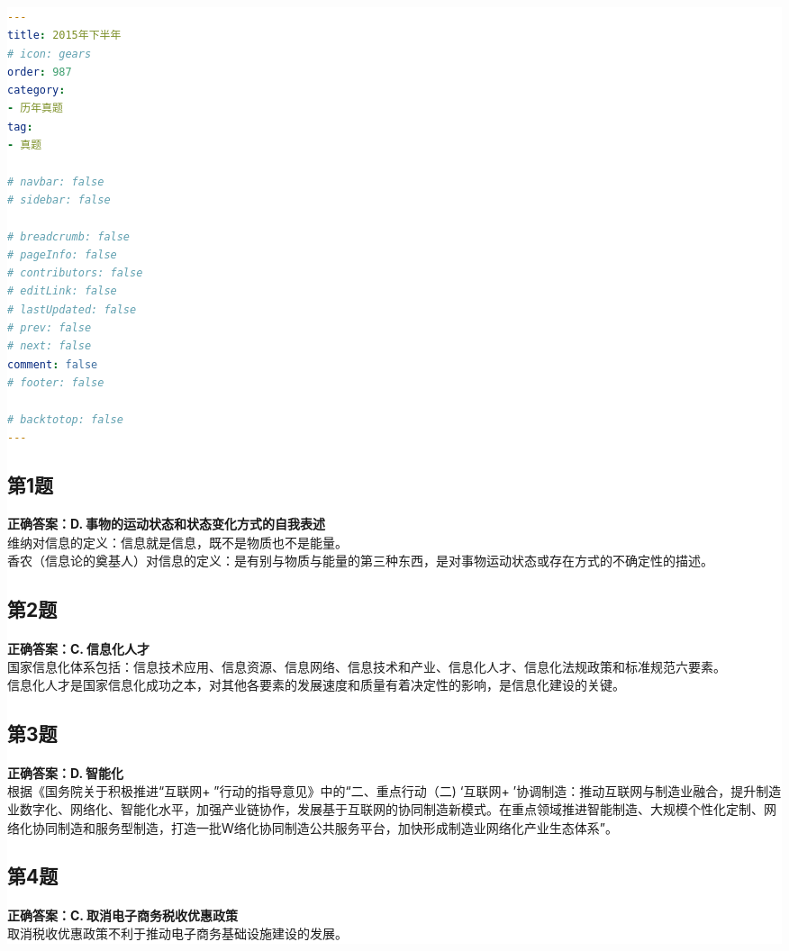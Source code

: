 ```yaml
---  
title: 2015年下半年  
# icon: gears  
order: 987  
category:  
- 历年真题  
tag:  
- 真题  
  
# navbar: false  
# sidebar: false  
  
# breadcrumb: false  
# pageInfo: false  
# contributors: false  
# editLink: false  
# lastUpdated: false  
# prev: false  
# next: false  
comment: false  
# footer: false  
  
# backtotop: false  
---  
```

## 第1题 ##

**正确答案：D. 事物的运动状态和状态变化方式的自我表述**  
维纳对信息的定义：信息就是信息，既不是物质也不是能量。  
香农（信息论的奠基人）对信息的定义：是有别与物质与能量的第三种东西，是对事物运动状态或存在方式的不确定性的描述。  


## 第2题 ##

**正确答案：C. 信息化人才**  
国家信息化体系包括：信息技术应用、信息资源、信息网络、信息技术和产业、信息化人才、信息化法规政策和标准规范六要素。  
信息化人才是国家信息化成功之本，对其他各要素的发展速度和质量有着决定性的影响，是信息化建设的关键。  


## 第3题 ##

**正确答案：D. 智能化**  
根据《国务院关于积极推进“互联网+ ”行动的指导意见》中的“二、重点行动（二) ‘互联网+ ’协调制造：推动互联网与制造业融合，提升制造业数字化、网络化、智能化水平，加强产业链协作，发展基于互联网的协同制造新模式。在重点领域推进智能制造、大规模个性化定制、网络化协同制造和服务型制造，打造一批W络化协同制造公共服务平台，加快形成制造业网络化产业生态体系”。  


## 第4题 ##

**正确答案：C. 取消电子商务税收优惠政策**  
取消税收优惠政策不利于推动电子商务基础设施建设的发展。  
